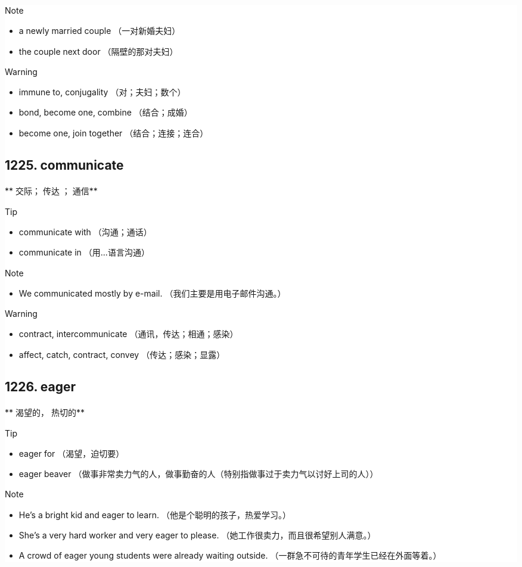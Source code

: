 > [!NOTE]
>
> - a newly married couple （一对新婚夫妇）
>
> - the couple next door （隔壁的那对夫妇）
>

> [!WARNING]
>
> - immune to, conjugality （对；夫妇；数个）
>
> - bond, become one, combine （结合；成婚）
>
> - become one, join together （结合；连接；连合）
>

## 1225. communicate

** 交际； 传达 ； 通信**

> [!TIP]
>
> - communicate with （沟通；通话）
>
> - communicate in （用...语言沟通）
>

> [!NOTE]
>
> - We communicated mostly by e-mail. （我们主要是用电子邮件沟通。）
>

> [!WARNING]
>
> - contract, intercommunicate （通讯，传达；相通；感染）
>
> - affect, catch, contract, convey （传达；感染；显露）
>

## 1226. eager

** 渴望的， 热切的**

> [!TIP]
>
> - eager for （渴望，迫切要）
>
> - eager beaver （做事非常卖力气的人，做事勤奋的人（特别指做事过于卖力气以讨好上司的人））
>

> [!NOTE]
>
> - He’s a bright kid and eager to learn. （他是个聪明的孩子，热爱学习。）
>
> - She’s a very hard worker and very eager to please. （她工作很卖力，而且很希望别人满意。）
>
> - A crowd of eager young students were already waiting outside. （一群急不可待的青年学生已经在外面等着。）
>
